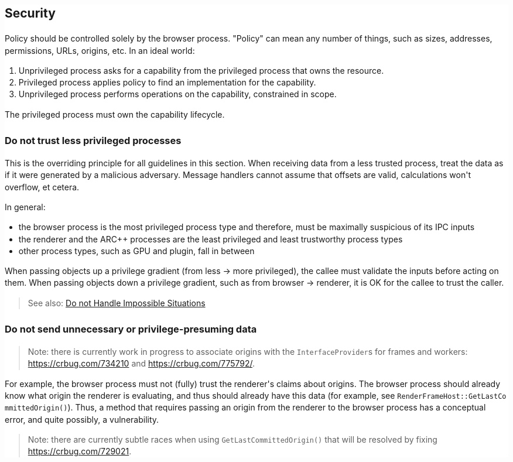 
## Security

Policy should be controlled solely by the browser process. "Policy" can mean
any number of things, such as sizes, addresses, permissions, URLs, origins,
etc. In an ideal world:

1.  Unprivileged process asks for a capability from the privileged process that
    owns the resource.
1.  Privileged process applies policy to find an implementation for the
    capability.
1.  Unprivileged process performs operations on the capability, constrained in
    scope.

The privileged process must own the capability lifecycle.


### Do not trust less privileged processes

This is the overriding principle for all guidelines in this section. When
receiving data from a less trusted process, treat the data as if it were
generated by a malicious adversary. Message handlers cannot assume that offsets
are valid, calculations won't overflow, et cetera.

In general:

*   the browser process is the most privileged process type and therefore, must
    be maximally suspicious of its IPC inputs
*   the renderer and the ARC++ processes are the least privileged and least
    trustworthy process types
*   other process types, such as GPU and plugin, fall in between

When passing objects up a privilege gradient (from less → more privileged), the
callee must validate the inputs before acting on them. When passing objects
down a privilege gradient, such as from browser → renderer, it is OK for the
callee to trust the caller.

> See also: [Do not Handle Impossible Situations](#Do-not-handle-impossible-situations)


### Do not send unnecessary or privilege-presuming data

> Note: there is currently work in progress to associate origins with the
> `InterfaceProvider`s for frames and workers: <https://crbug.com/734210> and
> <https://crbug.com/775792/>.

For example, the browser process must not (fully) trust the renderer's claims
about origins. The browser process should already know what origin the renderer
is evaluating, and thus should already have this data (for example, see
`RenderFrameHost::GetLastCommittedOrigin()`). Thus, a method that requires
passing an origin from the renderer to the browser process has a conceptual
error, and quite possibly, a vulnerability.

> Note: there are currently subtle races when using `GetLastCommittedOrigin()`
> that will be resolved by fixing <https://crbug.com/729021>.
